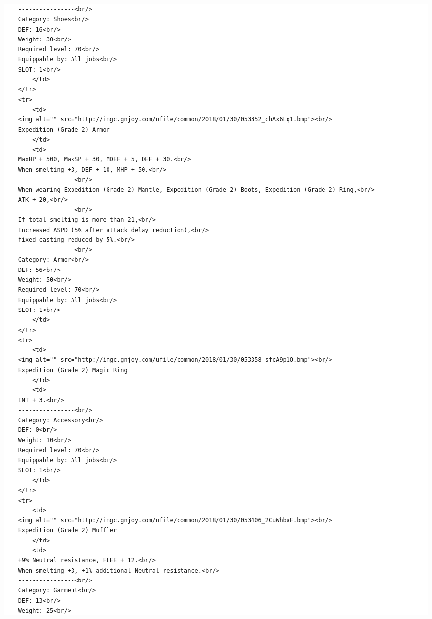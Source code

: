         ----------------<br/>
        Category: Shoes<br/>
        DEF: 16<br/>
        Weight: 30<br/>
        Required level: 70<br/>
        Equippable by: All jobs<br/>
        SLOT: 1<br/>
			</td>
		</tr>
		<tr>
			<td>
        <img alt="" src="http://imgc.gnjoy.com/ufile/common/2018/01/30/053352_chAx6Lq1.bmp"><br/>
        Expedition (Grade 2) Armor
			</td>
			<td>
        MaxHP + 500, MaxSP + 30, MDEF + 5, DEF + 30.<br/>
        When smelting +3, DEF + 10, MHP + 50.<br/>
        ----------------<br/>
        When wearing Expedition (Grade 2) Mantle, Expedition (Grade 2) Boots, Expedition (Grade 2) Ring,<br/>
        ATK + 20,<br/>
        ----------------<br/>
        If total smelting is more than 21,<br/>
        Increased ASPD (5% after attack delay reduction),<br/>
        fixed casting reduced by 5%.<br/>
        ----------------<br/>
        Category: Armor<br/>
        DEF: 56<br/>
        Weight: 50<br/>
        Required level: 70<br/>
        Equippable by: All jobs<br/>
        SLOT: 1<br/>
			</td>
		</tr>
		<tr>
			<td>
        <img alt="" src="http://imgc.gnjoy.com/ufile/common/2018/01/30/053358_sfcA9p1O.bmp"><br/>
        Expedition (Grade 2) Magic Ring
			</td>
			<td>
        INT + 3.<br/>
        ----------------<br/>
        Category: Accessory<br/>
        DEF: 0<br/>
        Weight: 10<br/>
        Required level: 70<br/>
        Equippable by: All jobs<br/>
        SLOT: 1<br/>
			</td>
		</tr>
		<tr>
			<td>
        <img alt="" src="http://imgc.gnjoy.com/ufile/common/2018/01/30/053406_2CuWhbaF.bmp"><br/>
        Expedition (Grade 2) Muffler
			</td>
			<td>
        +9% Neutral resistance, FLEE + 12.<br/>
        When smelting +3, +1% additional Neutral resistance.<br/>
        ----------------<br/>
        Category: Garment<br/>
        DEF: 13<br/>
        Weight: 25<br/>